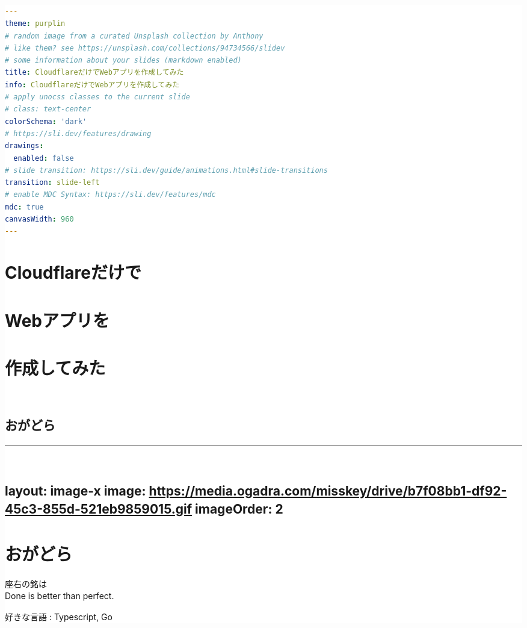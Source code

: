 ```yaml
---
theme: purplin
# random image from a curated Unsplash collection by Anthony
# like them? see https://unsplash.com/collections/94734566/slidev
# some information about your slides (markdown enabled)
title: CloudflareだけでWebアプリを作成してみた
info: CloudflareだけでWebアプリを作成してみた
# apply unocss classes to the current slide
# class: text-center
colorSchema: 'dark'
# https://sli.dev/features/drawing
drawings:
  enabled: false
# slide transition: https://sli.dev/guide/animations.html#slide-transitions
transition: slide-left
# enable MDC Syntax: https://sli.dev/features/mdc
mdc: true
canvasWidth: 960
---
```


<style>
h2 {
  padding-top: 30px;
}
</style>

# Cloudflareだけで
# Webアプリを
# 作成してみた
## おがどら

---
layout: image-x
image: https://media.ogadra.com/misskey/drive/b7f08bb1-df92-45c3-855d-521eb9859015.gif
imageOrder: 2
---

# おがどら

座右の銘は<br/>
Done is better than perfect.

好きな言語 : Typescript, Go
